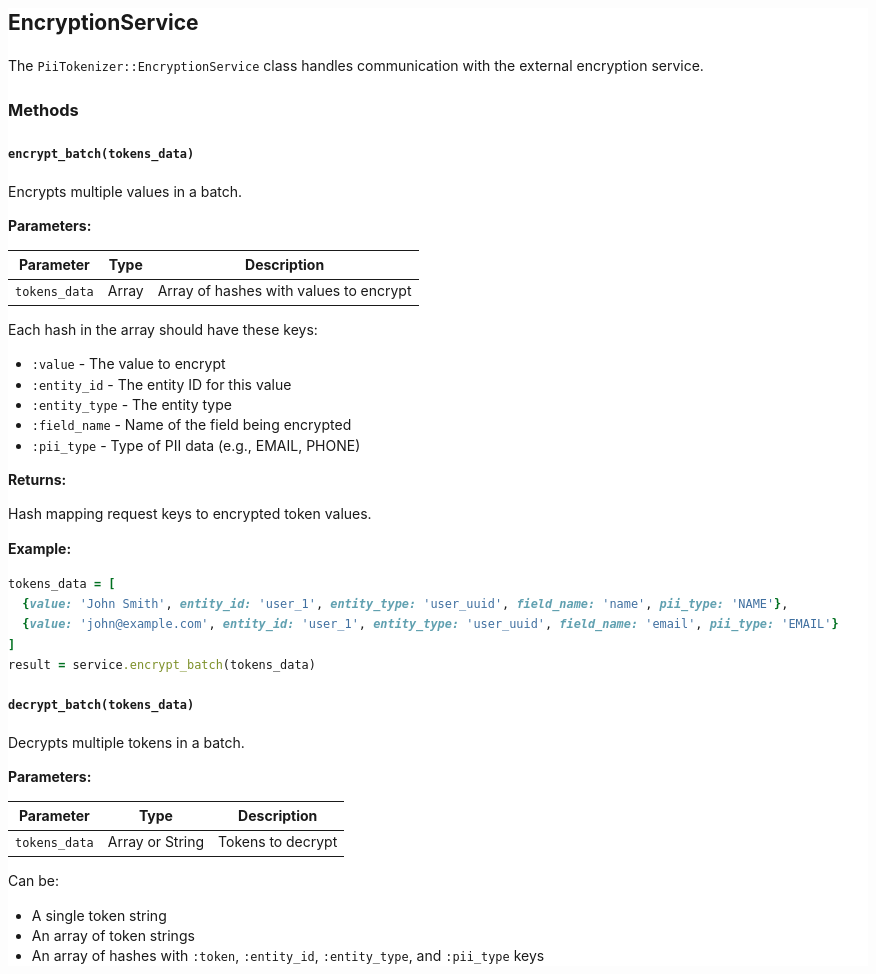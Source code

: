 ## EncryptionService

The `PiiTokenizer::EncryptionService` class handles communication with the external encryption service.

### Methods

#### `encrypt_batch(tokens_data)`

Encrypts multiple values in a batch.

**Parameters:**

| Parameter | Type | Description |
|-----------|------|-------------|
| `tokens_data` | Array | Array of hashes with values to encrypt |

Each hash in the array should have these keys:
- `:value` - The value to encrypt
- `:entity_id` - The entity ID for this value
- `:entity_type` - The entity type
- `:field_name` - Name of the field being encrypted
- `:pii_type` - Type of PII data (e.g., EMAIL, PHONE)

**Returns:**

Hash mapping request keys to encrypted token values.

**Example:**

```ruby
tokens_data = [
  {value: 'John Smith', entity_id: 'user_1', entity_type: 'user_uuid', field_name: 'name', pii_type: 'NAME'},
  {value: 'john@example.com', entity_id: 'user_1', entity_type: 'user_uuid', field_name: 'email', pii_type: 'EMAIL'}
]
result = service.encrypt_batch(tokens_data)
```

#### `decrypt_batch(tokens_data)`

Decrypts multiple tokens in a batch.

**Parameters:**

| Parameter | Type | Description |
|-----------|------|-------------|
| `tokens_data` | Array or String | Tokens to decrypt |

Can be:
- A single token string
- An array of token strings
- An array of hashes with `:token`, `:entity_id`, `:entity_type`, and `:pii_type` keys
